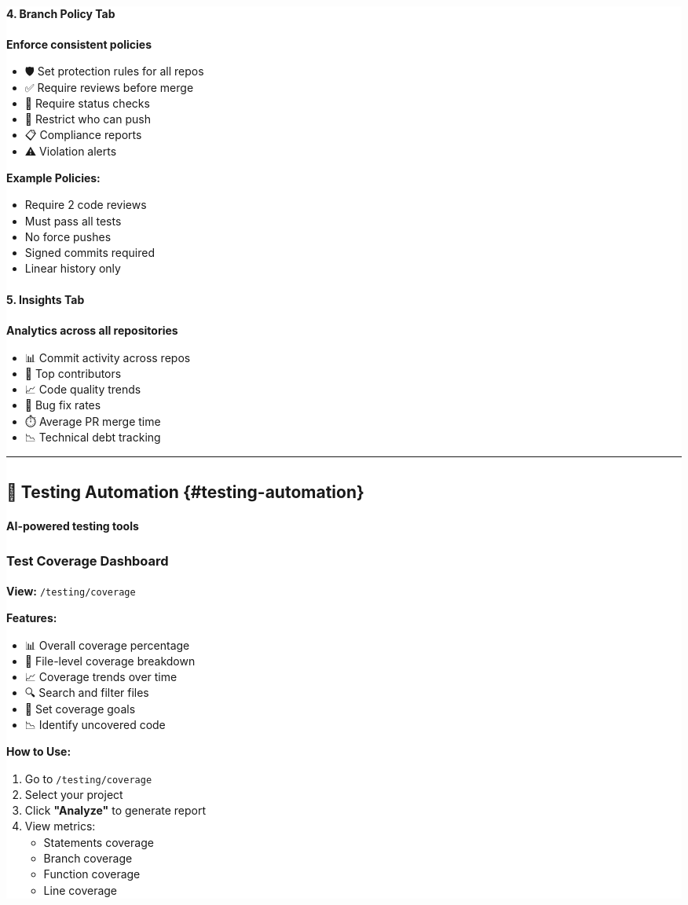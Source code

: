 #### 4. Branch Policy Tab
**Enforce consistent policies**

- 🛡️ Set protection rules for all repos
- ✅ Require reviews before merge
- 🧪 Require status checks
- 🚫 Restrict who can push
- 📋 Compliance reports
- ⚠️ Violation alerts

**Example Policies:**
- Require 2 code reviews
- Must pass all tests
- No force pushes
- Signed commits required
- Linear history only

#### 5. Insights Tab
**Analytics across all repositories**

- 📊 Commit activity across repos
- 👥 Top contributors
- 📈 Code quality trends
- 🐛 Bug fix rates
- ⏱️ Average PR merge time
- 📉 Technical debt tracking

---

## 🧪 Testing Automation {#testing-automation}

**AI-powered testing tools**

### Test Coverage Dashboard

**View:** `/testing/coverage`

**Features:**
- 📊 Overall coverage percentage
- 📁 File-level coverage breakdown
- 📈 Coverage trends over time
- 🔍 Search and filter files
- 🎯 Set coverage goals
- 📉 Identify uncovered code

**How to Use:**
1. Go to `/testing/coverage`
2. Select your project
3. Click **"Analyze"** to generate report
4. View metrics:
   - Statements coverage
   - Branch coverage
   - Function coverage
   - Line coverage
